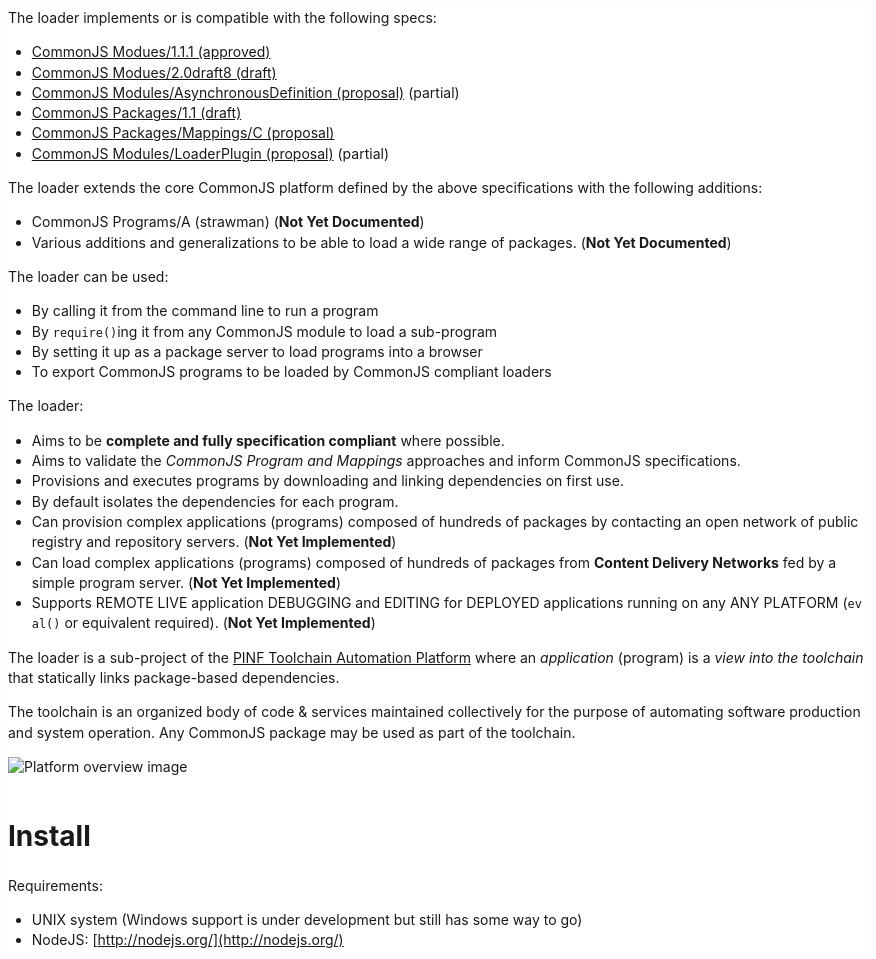 The loader implements or is compatible with the following specs:

  * [CommonJS Modues/1.1.1 (approved)](http://wiki.commonjs.org/wiki/Modules/1.1.1)
  * [CommonJS Modues/2.0draft8 (draft)](http://www.page.ca/~wes/CommonJS/modules-2.0-draft8/)
  * [CommonJS Modules/AsynchronousDefinition (proposal)](http://wiki.commonjs.org/wiki/Modules/AsynchronousDefinition) (partial)
  * [CommonJS Packages/1.1 (draft)](http://wiki.commonjs.org/wiki/Packages/1.1)
  * [CommonJS Packages/Mappings/C (proposal)](http://wiki.commonjs.org/wiki/Packages/Mappings/C)
  * [CommonJS Modules/LoaderPlugin (proposal)](http://wiki.commonjs.org/wiki/Modules/LoaderPlugin) (partial)

The loader extends the core CommonJS platform defined by the above specifications
with the following additions:

  * CommonJS Programs/A (strawman) (__Not Yet Documented__)
  * Various additions and generalizations to be able to load a wide range of packages. (__Not Yet Documented__)

The loader can be used:

  * By calling it from the command line to run a program
  * By `require()`ing it from any CommonJS module to load a sub-program
  * By setting it up as a package server to load programs into a browser
  * To export CommonJS programs to be loaded by CommonJS compliant loaders

The loader:

  * Aims to be __complete and fully specification compliant__ where possible.
  * Aims to validate the _CommonJS Program and Mappings_ approaches and inform CommonJS specifications.
  * Provisions and executes programs by downloading and linking dependencies on first use.
  * By default isolates the dependencies for each program.
  * Can provision complex applications (programs) composed of hundreds of packages by contacting an open network of public registry and repository servers. (__Not Yet Implemented__)
  * Can load complex applications (programs) composed of hundreds of packages from __Content Delivery Networks__ fed by a simple program server. (__Not Yet Implemented__)
  * Supports REMOTE LIVE application DEBUGGING and EDITING for DEPLOYED applications running on any ANY PLATFORM (`eval()` or equivalent required). (__Not Yet Implemented__)

The loader is a sub-project of the [PINF Toolchain Automation Platform](http://www.christophdorn.com/Research/) where an *application*
(program) is a *view into the toolchain* that statically links package-based dependencies.

The toolchain is an organized body of code & services maintained collectively for the purpose of
automating software production and system operation. Any CommonJS package may be used as part of the toolchain.

![Platform overview image](https://github.com/pinf/loader-js/raw/master/docs/images/PINFPlatformOverview_v1.png)


Install
=======

Requirements:

  * UNIX system (Windows support is under development but still has some way to go)
  * NodeJS: [http://nodejs.org/](http://nodejs.org/)
